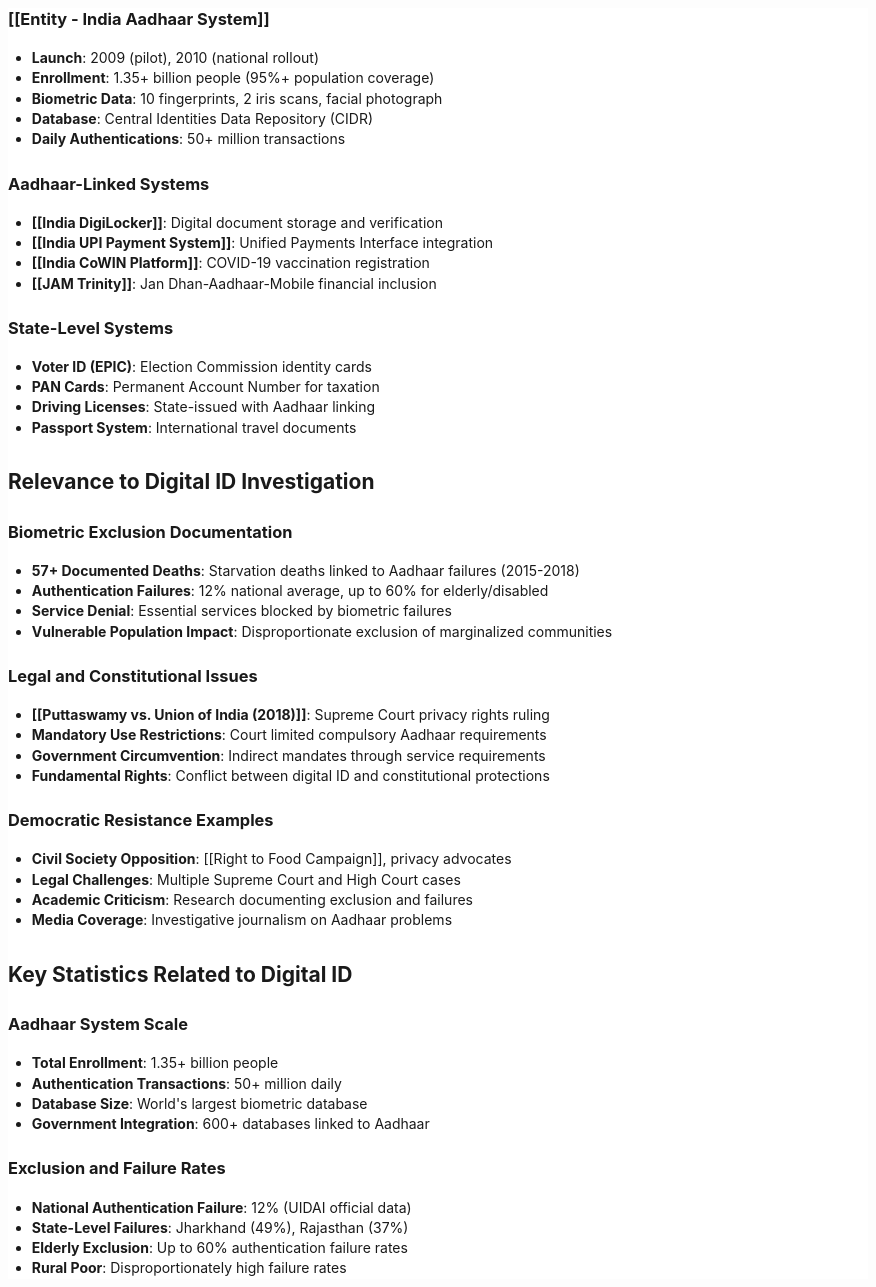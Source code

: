 ### [[Entity - India Aadhaar System]]
- **Launch**: 2009 (pilot), 2010 (national rollout)
- **Enrollment**: 1.35+ billion people (95%+ population coverage)
- **Biometric Data**: 10 fingerprints, 2 iris scans, facial photograph
- **Database**: Central Identities Data Repository (CIDR)
- **Daily Authentications**: 50+ million transactions

### Aadhaar-Linked Systems
- **[[India DigiLocker]]**: Digital document storage and verification
- **[[India UPI Payment System]]**: Unified Payments Interface integration
- **[[India CoWIN Platform]]**: COVID-19 vaccination registration
- **[[JAM Trinity]]**: Jan Dhan-Aadhaar-Mobile financial inclusion

### State-Level Systems
- **Voter ID (EPIC)**: Election Commission identity cards
- **PAN Cards**: Permanent Account Number for taxation
- **Driving Licenses**: State-issued with Aadhaar linking
- **Passport System**: International travel documents

## Relevance to Digital ID Investigation

### Biometric Exclusion Documentation
- **57+ Documented Deaths**: Starvation deaths linked to Aadhaar failures (2015-2018)
- **Authentication Failures**: 12% national average, up to 60% for elderly/disabled
- **Service Denial**: Essential services blocked by biometric failures
- **Vulnerable Population Impact**: Disproportionate exclusion of marginalized communities

### Legal and Constitutional Issues
- **[[Puttaswamy vs. Union of India (2018)]]**: Supreme Court privacy rights ruling
- **Mandatory Use Restrictions**: Court limited compulsory Aadhaar requirements
- **Government Circumvention**: Indirect mandates through service requirements
- **Fundamental Rights**: Conflict between digital ID and constitutional protections

### Democratic Resistance Examples
- **Civil Society Opposition**: [[Right to Food Campaign]], privacy advocates
- **Legal Challenges**: Multiple Supreme Court and High Court cases
- **Academic Criticism**: Research documenting exclusion and failures
- **Media Coverage**: Investigative journalism on Aadhaar problems

## Key Statistics Related to Digital ID

### Aadhaar System Scale
- **Total Enrollment**: 1.35+ billion people
- **Authentication Transactions**: 50+ million daily
- **Database Size**: World's largest biometric database
- **Government Integration**: 600+ databases linked to Aadhaar

### Exclusion and Failure Rates
- **National Authentication Failure**: 12% (UIDAI official data)
- **State-Level Failures**: Jharkhand (49%), Rajasthan (37%)
- **Elderly Exclusion**: Up to 60% authentication failure rates
- **Rural Poor**: Disproportionately high failure rates
